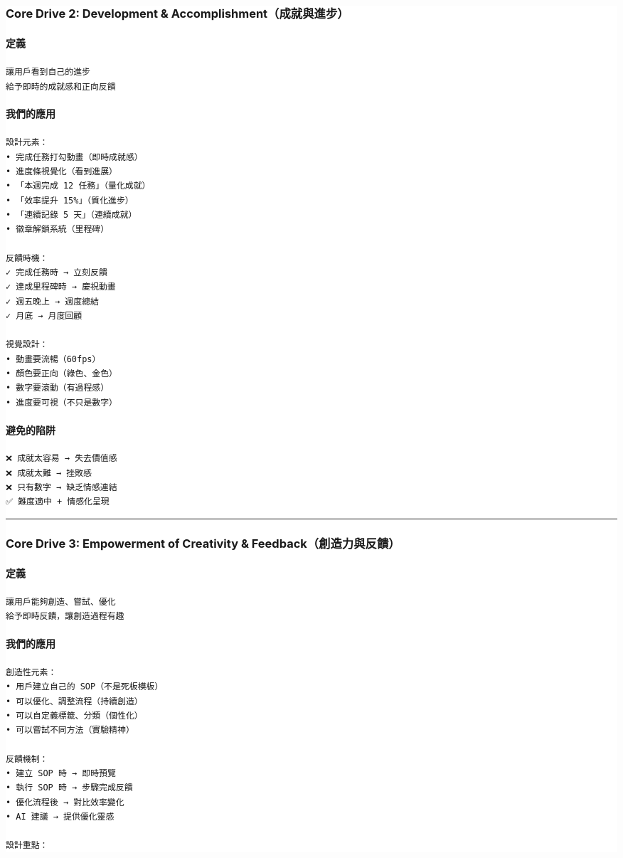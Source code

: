 ### Core Drive 2: Development & Accomplishment（成就與進步）

#### 定義
```
讓用戶看到自己的進步
給予即時的成就感和正向反饋
```

#### 我們的應用
```
設計元素：
• 完成任務打勾動畫（即時成就感）
• 進度條視覺化（看到進展）
• 「本週完成 12 任務」（量化成就）
• 「效率提升 15%」（質化進步）
• 「連續記錄 5 天」（連續成就）
• 徽章解鎖系統（里程碑）

反饋時機：
✓ 完成任務時 → 立刻反饋
✓ 達成里程碑時 → 慶祝動畫
✓ 週五晚上 → 週度總結
✓ 月底 → 月度回顧

視覺設計：
• 動畫要流暢（60fps）
• 顏色要正向（綠色、金色）
• 數字要滾動（有過程感）
• 進度要可視（不只是數字）
```

#### 避免的陷阱
```
❌ 成就太容易 → 失去價值感
❌ 成就太難 → 挫敗感
❌ 只有數字 → 缺乏情感連結
✅ 難度適中 + 情感化呈現
```

---

### Core Drive 3: Empowerment of Creativity & Feedback（創造力與反饋）

#### 定義
```
讓用戶能夠創造、嘗試、優化
給予即時反饋，讓創造過程有趣
```

#### 我們的應用
```
創造性元素：
• 用戶建立自己的 SOP（不是死板模板）
• 可以優化、調整流程（持續創造）
• 可以自定義標籤、分類（個性化）
• 可以嘗試不同方法（實驗精神）

反饋機制：
• 建立 SOP 時 → 即時預覽
• 執行 SOP 時 → 步驟完成反饋
• 優化流程後 → 對比效率變化
• AI 建議 → 提供優化靈感

設計重點：
```